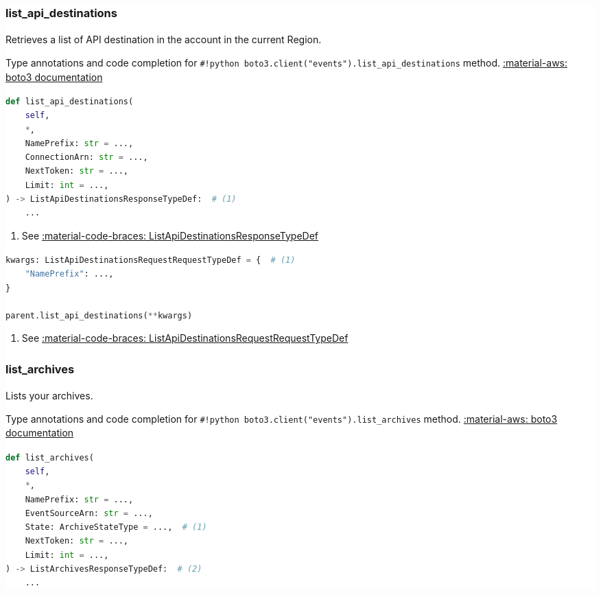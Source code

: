 
### list\_api\_destinations

Retrieves a list of API destination in the account in the current Region.

Type annotations and code completion for `#!python boto3.client("events").list_api_destinations` method.
[:material-aws: boto3 documentation](https://boto3.amazonaws.com/v1/documentation/api/latest/reference/services/events.html#EventBridge.Client.list_api_destinations)

```python title="Method definition"
def list_api_destinations(
    self,
    *,
    NamePrefix: str = ...,
    ConnectionArn: str = ...,
    NextToken: str = ...,
    Limit: int = ...,
) -> ListApiDestinationsResponseTypeDef:  # (1)
    ...
```

1. See [:material-code-braces: ListApiDestinationsResponseTypeDef](./type_defs.md#listapidestinationsresponsetypedef) 


```python title="Usage example with kwargs"
kwargs: ListApiDestinationsRequestRequestTypeDef = {  # (1)
    "NamePrefix": ...,
}

parent.list_api_destinations(**kwargs)
```

1. See [:material-code-braces: ListApiDestinationsRequestRequestTypeDef](./type_defs.md#listapidestinationsrequestrequesttypedef) 

### list\_archives

Lists your archives.

Type annotations and code completion for `#!python boto3.client("events").list_archives` method.
[:material-aws: boto3 documentation](https://boto3.amazonaws.com/v1/documentation/api/latest/reference/services/events.html#EventBridge.Client.list_archives)

```python title="Method definition"
def list_archives(
    self,
    *,
    NamePrefix: str = ...,
    EventSourceArn: str = ...,
    State: ArchiveStateType = ...,  # (1)
    NextToken: str = ...,
    Limit: int = ...,
) -> ListArchivesResponseTypeDef:  # (2)
    ...
```
